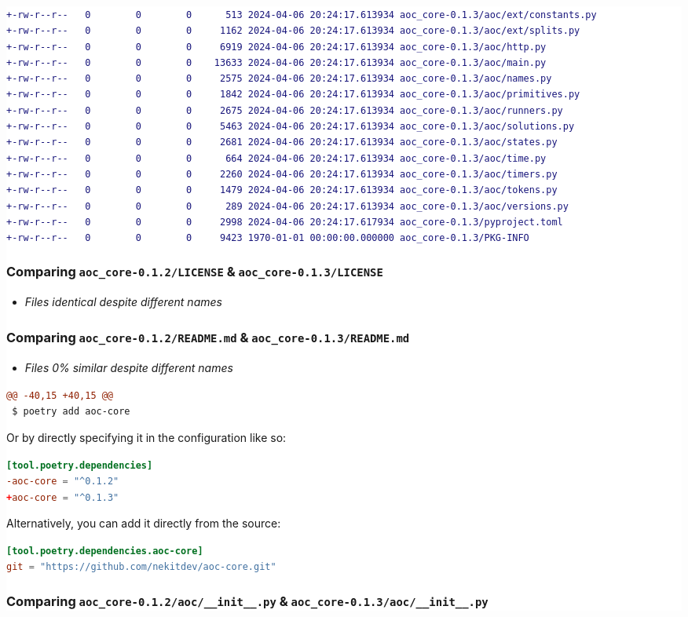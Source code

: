 ```diff
+-rw-r--r--   0        0        0      513 2024-04-06 20:24:17.613934 aoc_core-0.1.3/aoc/ext/constants.py
+-rw-r--r--   0        0        0     1162 2024-04-06 20:24:17.613934 aoc_core-0.1.3/aoc/ext/splits.py
+-rw-r--r--   0        0        0     6919 2024-04-06 20:24:17.613934 aoc_core-0.1.3/aoc/http.py
+-rw-r--r--   0        0        0    13633 2024-04-06 20:24:17.613934 aoc_core-0.1.3/aoc/main.py
+-rw-r--r--   0        0        0     2575 2024-04-06 20:24:17.613934 aoc_core-0.1.3/aoc/names.py
+-rw-r--r--   0        0        0     1842 2024-04-06 20:24:17.613934 aoc_core-0.1.3/aoc/primitives.py
+-rw-r--r--   0        0        0     2675 2024-04-06 20:24:17.613934 aoc_core-0.1.3/aoc/runners.py
+-rw-r--r--   0        0        0     5463 2024-04-06 20:24:17.613934 aoc_core-0.1.3/aoc/solutions.py
+-rw-r--r--   0        0        0     2681 2024-04-06 20:24:17.613934 aoc_core-0.1.3/aoc/states.py
+-rw-r--r--   0        0        0      664 2024-04-06 20:24:17.613934 aoc_core-0.1.3/aoc/time.py
+-rw-r--r--   0        0        0     2260 2024-04-06 20:24:17.613934 aoc_core-0.1.3/aoc/timers.py
+-rw-r--r--   0        0        0     1479 2024-04-06 20:24:17.613934 aoc_core-0.1.3/aoc/tokens.py
+-rw-r--r--   0        0        0      289 2024-04-06 20:24:17.613934 aoc_core-0.1.3/aoc/versions.py
+-rw-r--r--   0        0        0     2998 2024-04-06 20:24:17.617934 aoc_core-0.1.3/pyproject.toml
+-rw-r--r--   0        0        0     9423 1970-01-01 00:00:00.000000 aoc_core-0.1.3/PKG-INFO
```

### Comparing `aoc_core-0.1.2/LICENSE` & `aoc_core-0.1.3/LICENSE`

 * *Files identical despite different names*

### Comparing `aoc_core-0.1.2/README.md` & `aoc_core-0.1.3/README.md`

 * *Files 0% similar despite different names*

```diff
@@ -40,15 +40,15 @@
 $ poetry add aoc-core
 ```
 
 Or by directly specifying it in the configuration like so:
 
 ```toml
 [tool.poetry.dependencies]
-aoc-core = "^0.1.2"
+aoc-core = "^0.1.3"
 ```
 
 Alternatively, you can add it directly from the source:
 
 ```toml
 [tool.poetry.dependencies.aoc-core]
 git = "https://github.com/nekitdev/aoc-core.git"
```

### Comparing `aoc_core-0.1.2/aoc/__init__.py` & `aoc_core-0.1.3/aoc/__init__.py`
